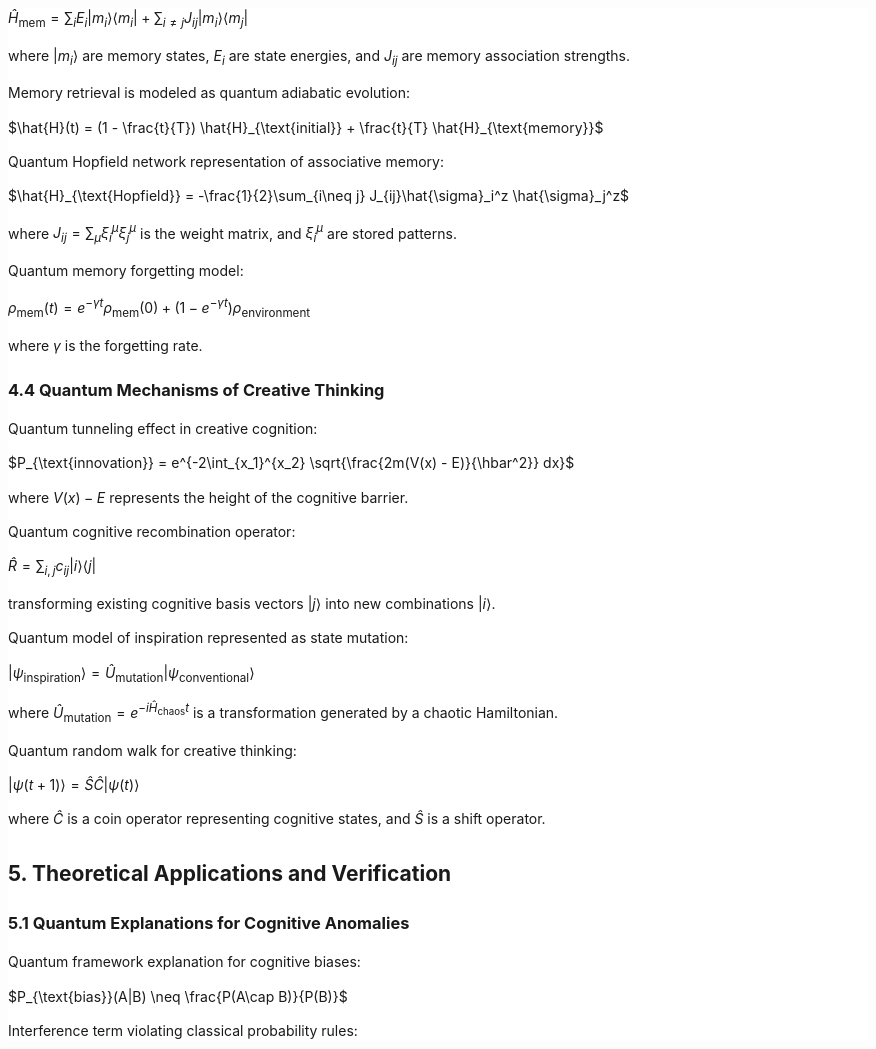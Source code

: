 $`\hat{H}_{\text{mem}} = \sum_i E_i |m_i\rangle\langle m_i| + \sum_{i\neq j} J_{ij} |m_i\rangle\langle m_j|`$

where $`|m_i\rangle`$ are memory states, $`E_i`$ are state energies, and $`J_{ij}`$ are memory association strengths.

Memory retrieval is modeled as quantum adiabatic evolution:

$`\hat{H}(t) = (1 - \frac{t}{T}) \hat{H}_{\text{initial}} + \frac{t}{T} \hat{H}_{\text{memory}}`$

Quantum Hopfield network representation of associative memory:

$`\hat{H}_{\text{Hopfield}} = -\frac{1}{2}\sum_{i\neq j} J_{ij}\hat{\sigma}_i^z \hat{\sigma}_j^z`$

where $`J_{ij} = \sum_{\mu} \xi_i^{\mu} \xi_j^{\mu}`$ is the weight matrix, and $`\xi_i^{\mu}`$ are stored patterns.

Quantum memory forgetting model:

$`\rho_{\text{mem}}(t) = e^{-\gamma t}\rho_{\text{mem}}(0) + (1 - e^{-\gamma t})\rho_{\text{environment}}`$

where $`\gamma`$ is the forgetting rate.

### 4.4 Quantum Mechanisms of Creative Thinking

Quantum tunneling effect in creative cognition:

$`P_{\text{innovation}} = e^{-2\int_{x_1}^{x_2} \sqrt{\frac{2m(V(x) - E)}{\hbar^2}} dx}`$

where $`V(x) - E`$ represents the height of the cognitive barrier.

Quantum cognitive recombination operator:

$`\hat{R} = \sum_{i,j} c_{ij} |i\rangle\langle j|`$

transforming existing cognitive basis vectors $`|j\rangle`$ into new combinations $`|i\rangle`$.

Quantum model of inspiration represented as state mutation:

$`|\psi_{\text{inspiration}}\rangle = \hat{U}_{\text{mutation}}|\psi_{\text{conventional}}\rangle`$

where $`\hat{U}_{\text{mutation}} = e^{-i\hat{H}_{\text{chaos}}t}`$ is a transformation generated by a chaotic Hamiltonian.

Quantum random walk for creative thinking:

$`|\psi(t+1)\rangle = \hat{S}\hat{C}|\psi(t)\rangle`$

where $`\hat{C}`$ is a coin operator representing cognitive states, and $`\hat{S}`$ is a shift operator.

## 5. Theoretical Applications and Verification

### 5.1 Quantum Explanations for Cognitive Anomalies

Quantum framework explanation for cognitive biases:

$`P_{\text{bias}}(A|B) \neq \frac{P(A\cap B)}{P(B)}`$

Interference term violating classical probability rules:
